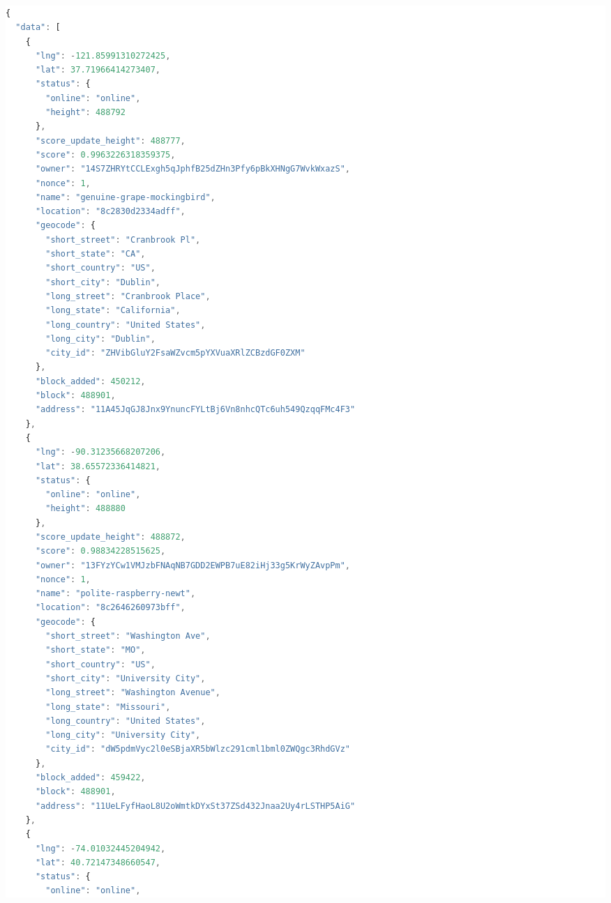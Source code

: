 ```javascript
{
  "data": [
    {
      "lng": -121.85991310272425,
      "lat": 37.71966414273407,
      "status": {
        "online": "online",
        "height": 488792
      },
      "score_update_height": 488777,
      "score": 0.9963226318359375,
      "owner": "14S7ZHRYtCCLExgh5qJphfB25dZHn3Pfy6pBkXHNgG7WvkWxazS",
      "nonce": 1,
      "name": "genuine-grape-mockingbird",
      "location": "8c2830d2334adff",
      "geocode": {
        "short_street": "Cranbrook Pl",
        "short_state": "CA",
        "short_country": "US",
        "short_city": "Dublin",
        "long_street": "Cranbrook Place",
        "long_state": "California",
        "long_country": "United States",
        "long_city": "Dublin",
        "city_id": "ZHVibGluY2FsaWZvcm5pYXVuaXRlZCBzdGF0ZXM"
      },
      "block_added": 450212,
      "block": 488901,
      "address": "11A45JqGJ8Jnx9YnuncFYLtBj6Vn8nhcQTc6uh549QzqqFMc4F3"
    },
    {
      "lng": -90.31235668207206,
      "lat": 38.65572336414821,
      "status": {
        "online": "online",
        "height": 488880
      },
      "score_update_height": 488872,
      "score": 0.98834228515625,
      "owner": "13FYzYCw1VMJzbFNAqNB7GDD2EWPB7uE82iHj33g5KrWyZAvpPm",
      "nonce": 1,
      "name": "polite-raspberry-newt",
      "location": "8c2646260973bff",
      "geocode": {
        "short_street": "Washington Ave",
        "short_state": "MO",
        "short_country": "US",
        "short_city": "University City",
        "long_street": "Washington Avenue",
        "long_state": "Missouri",
        "long_country": "United States",
        "long_city": "University City",
        "city_id": "dW5pdmVyc2l0eSBjaXR5bWlzc291cml1bml0ZWQgc3RhdGVz"
      },
      "block_added": 459422,
      "block": 488901,
      "address": "11UeLFyfHaoL8U2oWmtkDYxSt37ZSd432Jnaa2Uy4rLSTHP5AiG"
    },
    {
      "lng": -74.01032445204942,
      "lat": 40.72147348660547,
      "status": {
        "online": "online",
```